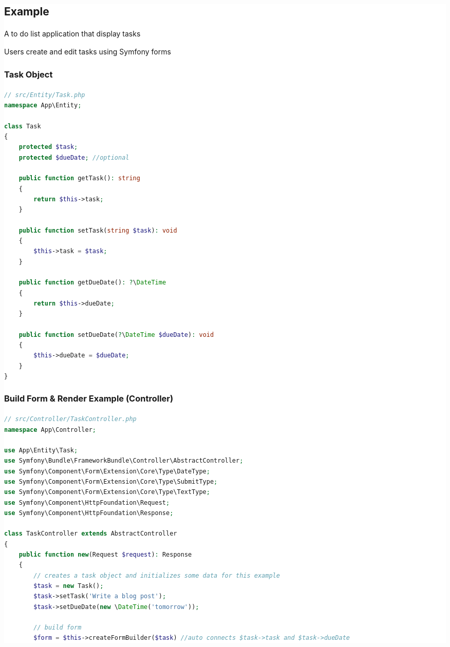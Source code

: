 ## Example

A to do list application that display tasks

Users create and edit tasks using Symfony forms

### Task Object

```php
// src/Entity/Task.php
namespace App\Entity;

class Task
{
    protected $task;
    protected $dueDate; //optional

    public function getTask(): string
    {
        return $this->task;
    }

    public function setTask(string $task): void
    {
        $this->task = $task;
    }

    public function getDueDate(): ?\DateTime
    {
        return $this->dueDate;
    }

    public function setDueDate(?\DateTime $dueDate): void
    {
        $this->dueDate = $dueDate;
    }
}
```

### Build Form & Render Example (Controller)

```php
// src/Controller/TaskController.php
namespace App\Controller;

use App\Entity\Task;
use Symfony\Bundle\FrameworkBundle\Controller\AbstractController;
use Symfony\Component\Form\Extension\Core\Type\DateType;
use Symfony\Component\Form\Extension\Core\Type\SubmitType;
use Symfony\Component\Form\Extension\Core\Type\TextType;
use Symfony\Component\HttpFoundation\Request;
use Symfony\Component\HttpFoundation\Response;

class TaskController extends AbstractController
{
    public function new(Request $request): Response
    {
        // creates a task object and initializes some data for this example
        $task = new Task();
        $task->setTask('Write a blog post');
        $task->setDueDate(new \DateTime('tomorrow'));

        // build form
        $form = $this->createFormBuilder($task) //auto connects $task->task and $task->dueDate
```